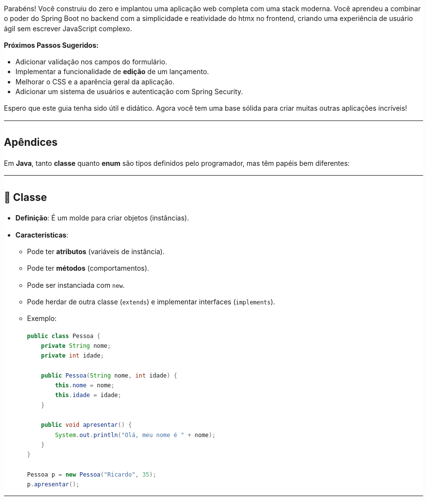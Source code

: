 Parabéns\! Você construiu do zero e implantou uma aplicação web completa com uma stack moderna. Você aprendeu a combinar o poder do Spring Boot no backend com a simplicidade e reatividade do htmx no frontend, criando uma experiência de usuário ágil sem escrever JavaScript complexo.

**Próximos Passos Sugeridos:**

  * Adicionar validação nos campos do formulário.
  * Implementar a funcionalidade de **edição** de um lançamento.
  * Melhorar o CSS e a aparência geral da aplicação.
  * Adicionar um sistema de usuários e autenticação com Spring Security.

Espero que este guia tenha sido útil e didático. Agora você tem uma base sólida para criar muitas outras aplicações incríveis\!

---

## Apêndices

Em **Java**, tanto **classe** quanto **enum** são tipos definidos pelo programador, mas têm papéis bem diferentes:

---

## 🔹 Classe

* **Definição**: É um molde para criar objetos (instâncias).
* **Características**:

  * Pode ter **atributos** (variáveis de instância).
  * Pode ter **métodos** (comportamentos).
  * Pode ser instanciada com `new`.
  * Pode herdar de outra classe (`extends`) e implementar interfaces (`implements`).
  * Exemplo:

    ```java
    public class Pessoa {
        private String nome;
        private int idade;

        public Pessoa(String nome, int idade) {
            this.nome = nome;
            this.idade = idade;
        }

        public void apresentar() {
            System.out.println("Olá, meu nome é " + nome);
        }
    }

    Pessoa p = new Pessoa("Ricardo", 35);
    p.apresentar();
    ```

---
